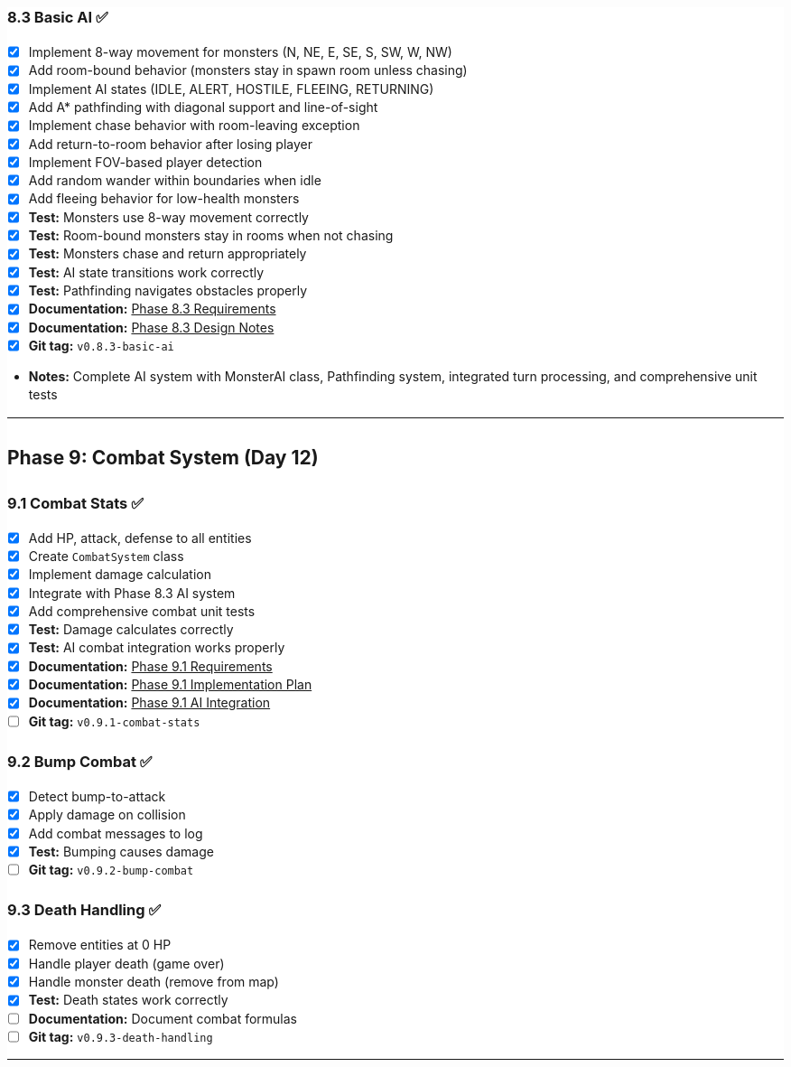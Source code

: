 ### 8.3 Basic AI ✅
- [x] Implement 8-way movement for monsters (N, NE, E, SE, S, SW, W, NW)
- [x] Add room-bound behavior (monsters stay in spawn room unless chasing)
- [x] Implement AI states (IDLE, ALERT, HOSTILE, FLEEING, RETURNING)
- [x] Add A* pathfinding with diagonal support and line-of-sight
- [x] Implement chase behavior with room-leaving exception
- [x] Add return-to-room behavior after losing player
- [x] Implement FOV-based player detection
- [x] Add random wander within boundaries when idle
- [x] Add fleeing behavior for low-health monsters
- [x] **Test:** Monsters use 8-way movement correctly
- [x] **Test:** Room-bound monsters stay in rooms when not chasing
- [x] **Test:** Monsters chase and return appropriately
- [x] **Test:** AI state transitions work correctly
- [x] **Test:** Pathfinding navigates obstacles properly
- [x] **Documentation:** [Phase 8.3 Requirements](PHASES/8.3_BASIC_AI_REQUIREMENTS.md)
- [x] **Documentation:** [Phase 8.3 Design Notes](PHASES/8.3_AI_DESIGN_NOTES.md)
- [x] **Git tag:** `v0.8.3-basic-ai`
- **Notes:** Complete AI system with MonsterAI class, Pathfinding system, integrated turn processing, and comprehensive unit tests

---

## Phase 9: Combat System (Day 12)

### 9.1 Combat Stats ✅
- [x] Add HP, attack, defense to all entities
- [x] Create `CombatSystem` class
- [x] Implement damage calculation
- [x] Integrate with Phase 8.3 AI system
- [x] Add comprehensive combat unit tests
- [x] **Test:** Damage calculates correctly
- [x] **Test:** AI combat integration works properly
- [x] **Documentation:** [Phase 9.1 Requirements](PHASES/9.1_COMBAT_STATS_REQUIREMENTS.md)
- [x] **Documentation:** [Phase 9.1 Implementation Plan](PHASES/9.1_IMPLEMENTATION_PLAN.md)
- [x] **Documentation:** [Phase 9.1 AI Integration](PHASES/9.1_AI_INTEGRATION_POINTS.md)
- [ ] **Git tag:** `v0.9.1-combat-stats`

### 9.2 Bump Combat ✅
- [x] Detect bump-to-attack
- [x] Apply damage on collision
- [x] Add combat messages to log
- [x] **Test:** Bumping causes damage
- [ ] **Git tag:** `v0.9.2-bump-combat`

### 9.3 Death Handling ✅
- [x] Remove entities at 0 HP
- [x] Handle player death (game over)
- [x] Handle monster death (remove from map)
- [x] **Test:** Death states work correctly
- [ ] **Documentation:** Document combat formulas
- [ ] **Git tag:** `v0.9.3-death-handling`

---